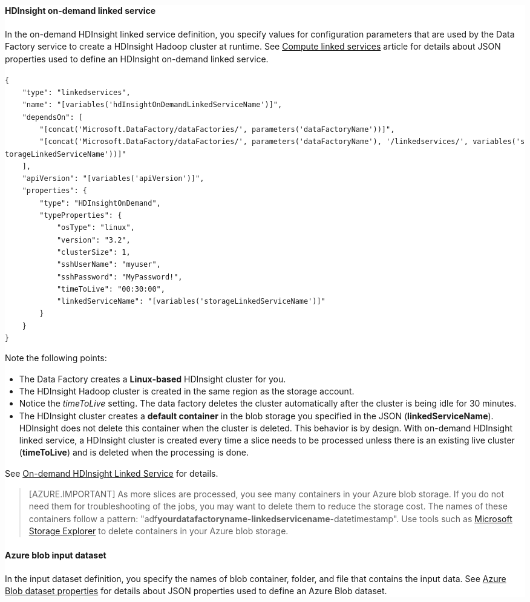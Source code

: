 #### HDInsight on-demand linked service
In the on-demand HDInsight linked service definition, you specify values for configuration parameters that are used by the Data Factory service to create a HDInsight Hadoop cluster at runtime. See [Compute linked services](/documentation/articles/data-factory-compute-linked-services/#azure-hdinsight-on-demand-linked-service) article for details about JSON properties used to define an HDInsight on-demand linked service.  

    {
        "type": "linkedservices",
        "name": "[variables('hdInsightOnDemandLinkedServiceName')]",
        "dependsOn": [
            "[concat('Microsoft.DataFactory/dataFactories/', parameters('dataFactoryName'))]",
            "[concat('Microsoft.DataFactory/dataFactories/', parameters('dataFactoryName'), '/linkedservices/', variables('storageLinkedServiceName'))]"
        ],
        "apiVersion": "[variables('apiVersion')]",
        "properties": {
            "type": "HDInsightOnDemand",
            "typeProperties": {
                "osType": "linux",
                "version": "3.2",
                "clusterSize": 1,
                "sshUserName": "myuser",                            
                "sshPassword": "MyPassword!",
                "timeToLive": "00:30:00",
                "linkedServiceName": "[variables('storageLinkedServiceName')]"
            }
        }
    }

Note the following points: 

* The Data Factory creates a **Linux-based** HDInsight cluster for you.
* The HDInsight Hadoop cluster is created in the same region as the storage account.
* Notice the *timeToLive* setting. The data factory deletes the cluster automatically after the cluster is being idle for 30 minutes.
* The HDInsight cluster creates a **default container** in the blob storage you specified in the JSON (**linkedServiceName**). HDInsight does not delete this container when the cluster is deleted. This behavior is by design. With on-demand HDInsight linked service, a HDInsight cluster is created every time a slice needs to be processed unless there is an existing live cluster (**timeToLive**) and is deleted when the processing is done.

See [On-demand HDInsight Linked Service](/documentation/articles/data-factory-compute-linked-services/#azure-hdinsight-on-demand-linked-service) for details.

> [AZURE.IMPORTANT]
> As more slices are processed, you see many containers in your Azure blob storage. If you do not need them for troubleshooting of the jobs, you may want to delete them to reduce the storage cost. The names of these containers follow a pattern: "adf**yourdatafactoryname**-**linkedservicename**-datetimestamp". Use tools such as [Microsoft Storage Explorer](http://storageexplorer.com/) to delete containers in your Azure blob storage.

#### Azure blob input dataset
In the input dataset definition, you specify the names of blob container, folder, and file that contains the input data. See [Azure Blob dataset properties](/documentation/articles/data-factory-azure-blob-connector/#azure-blob-dataset-type-properties) for details about JSON properties used to define an Azure Blob dataset. 
